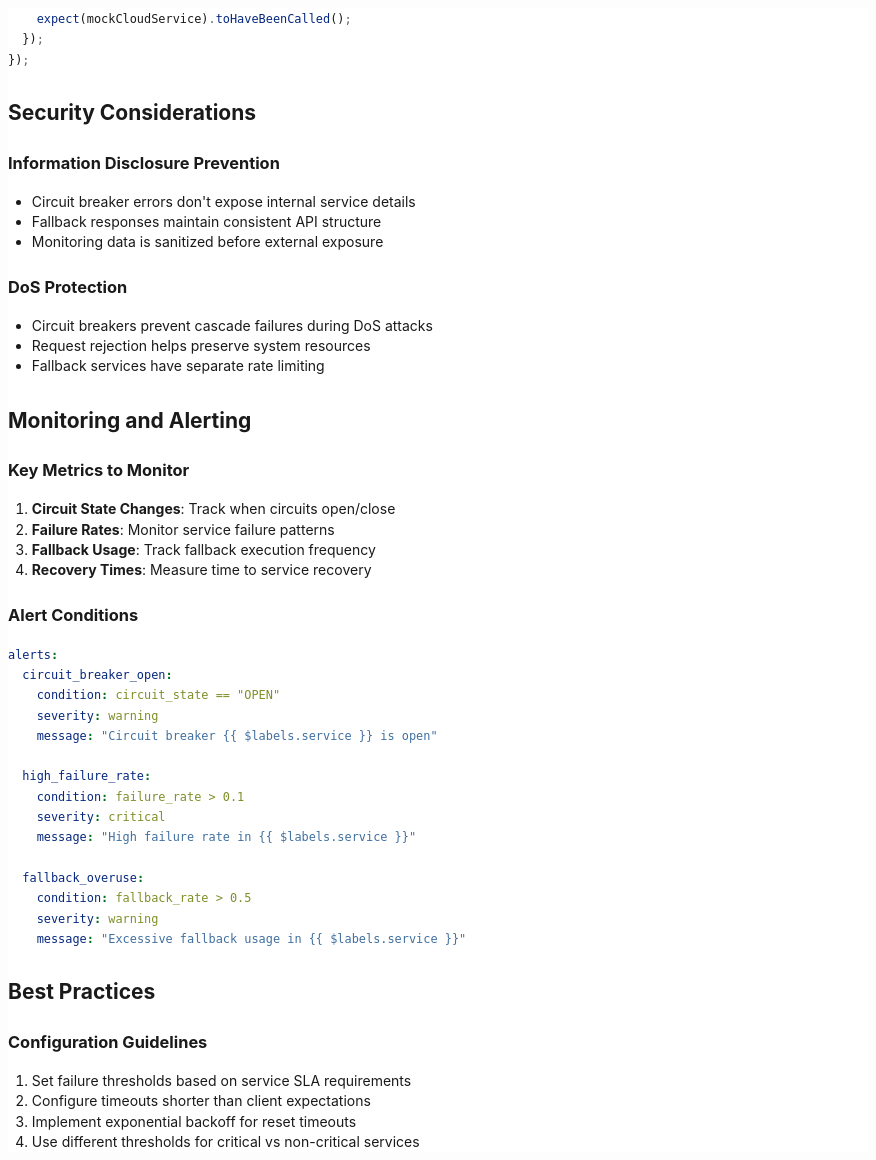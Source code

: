 ```typescript
    expect(mockCloudService).toHaveBeenCalled();
  });
});
```

## Security Considerations

### Information Disclosure Prevention
- Circuit breaker errors don't expose internal service details
- Fallback responses maintain consistent API structure
- Monitoring data is sanitized before external exposure

### DoS Protection
- Circuit breakers prevent cascade failures during DoS attacks
- Request rejection helps preserve system resources
- Fallback services have separate rate limiting

## Monitoring and Alerting

### Key Metrics to Monitor
1. **Circuit State Changes**: Track when circuits open/close
2. **Failure Rates**: Monitor service failure patterns
3. **Fallback Usage**: Track fallback execution frequency
4. **Recovery Times**: Measure time to service recovery

### Alert Conditions
```yaml
alerts:
  circuit_breaker_open:
    condition: circuit_state == "OPEN"
    severity: warning
    message: "Circuit breaker {{ $labels.service }} is open"
  
  high_failure_rate:
    condition: failure_rate > 0.1
    severity: critical
    message: "High failure rate in {{ $labels.service }}"
  
  fallback_overuse:
    condition: fallback_rate > 0.5
    severity: warning
    message: "Excessive fallback usage in {{ $labels.service }}"
```

## Best Practices

### Configuration Guidelines
1. Set failure thresholds based on service SLA requirements
2. Configure timeouts shorter than client expectations
3. Implement exponential backoff for reset timeouts
4. Use different thresholds for critical vs non-critical services
